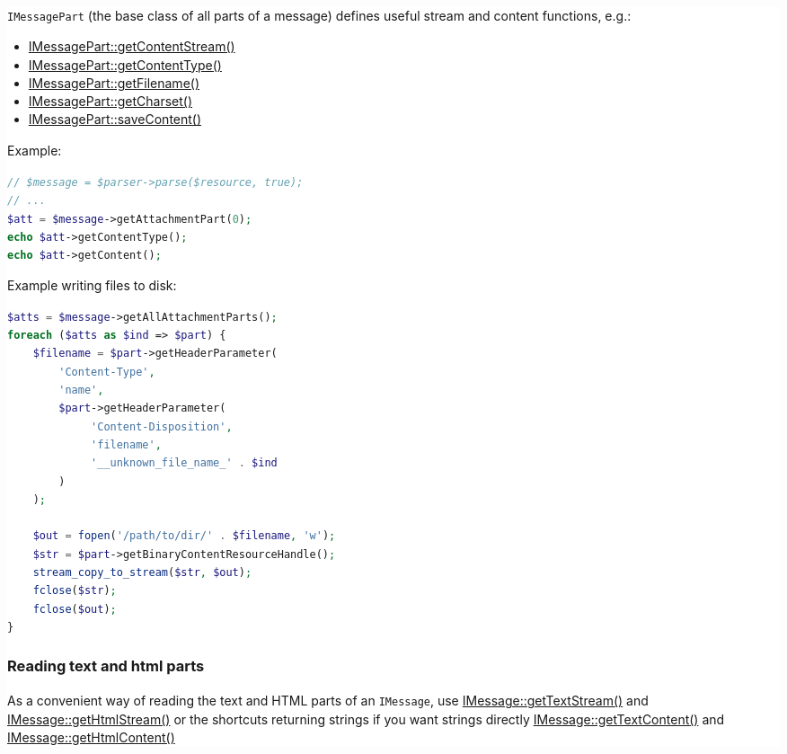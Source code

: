 `IMessagePart` (the base class of all parts of a message) defines useful stream and content functions, e.g.:
* [IMessagePart::getContentStream()](api/2.2/classes/ZBateson-MailMimeParser-Message-IMessagePart.html#method_getContentStream)
* [IMessagePart::getContentType()](api/2.2/classes/ZBateson-MailMimeParser-Message-IMessagePart.html#method_getContentType)
* [IMessagePart::getFilename()](api/2.2/classes/ZBateson-MailMimeParser-Message-IMessagePart.html#method_getFilename)
* [IMessagePart::getCharset()](api/2.2/classes/ZBateson-MailMimeParser-Message-IMessagePart.html#method_getCharset)
* [IMessagePart::saveContent()](api/2.2/classes/ZBateson-MailMimeParser-Message-IMessagePart.html#method_saveContent)

Example:
```php
// $message = $parser->parse($resource, true);
// ...
$att = $message->getAttachmentPart(0);
echo $att->getContentType();
echo $att->getContent();
```

Example writing files to disk:
```php
$atts = $message->getAllAttachmentParts();
foreach ($atts as $ind => $part) {
    $filename = $part->getHeaderParameter(
        'Content-Type',
        'name',
        $part->getHeaderParameter(
             'Content-Disposition',
             'filename',
             '__unknown_file_name_' . $ind
        )
    );

    $out = fopen('/path/to/dir/' . $filename, 'w');
    $str = $part->getBinaryContentResourceHandle();
    stream_copy_to_stream($str, $out);
    fclose($str);
    fclose($out);
}
```

### Reading text and html parts

As a convenient way of reading the text and HTML parts of an `IMessage`, use [IMessage::getTextStream()](api/2.2/classes/ZBateson-MailMimeParser-IMessage.html#method_getTextStream) and [IMessage::getHtmlStream()](api/2.2/classes/ZBateson-MailMimeParser-IMessage.html#method_getHtmlStream) or the shortcuts returning strings if you want strings directly [IMessage::getTextContent()](api/2.2/classes/ZBateson-MailMimeParser-IMessage.html#method_getTextContent) and [IMessage::getHtmlContent()](api/2.2/classes/ZBateson-MailMimeParser-IMessage.html#method_getHtmlContent)
